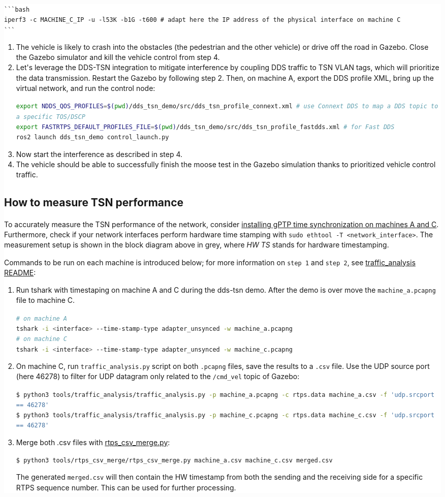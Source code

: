     ```bash
    iperf3 -c MACHINE_C_IP -u -l53K -b1G -t600 # adapt here the IP address of the physical interface on machine C
    ```
1. The vehicle is likely to crash into the obstacles (the pedestrian and the other vehicle) or drive off the road in Gazebo. Close the Gazebo simulator and kill the vehicle control from step 4.
1. Let's leverage the DDS-TSN integration to mitigate interference by coupling DDS traffic to TSN VLAN tags, which will prioritize the data transmission. Restart the Gazebo by following step 2. Then, on machine A, export the DDS profile XML, bring up the virtual network, and run the control node:
    ```bash
    export NDDS_QOS_PROFILES=$(pwd)/dds_tsn_demo/src/dds_tsn_profile_connext.xml # use Connext DDS to map a DDS topic to a specific TOS/DSCP
    export FASTRTPS_DEFAULT_PROFILES_FILE=$(pwd)/dds_tsn_demo/src/dds_tsn_profile_fastdds.xml # for Fast DDS
    ros2 launch dds_tsn_demo control_launch.py
    ```
1. Now start the interference as described in step 4.
1. The vehicle should be able to successfully finish the moose test in the Gazebo simulation thanks to prioritized vehicle control traffic.

## How to measure TSN performance

To accurately measure the TSN performance of the network, consider [installing gPTP time synchronization on machines A and C](https://tsn.readthedocs.io/timesync.html). Furthermore, check if your network interfaces perform hardware time stamping with `sudo ethtool -T <network_interface>`.
The measurement setup is shown in the block diagram above in grey, where *HW TS* stands for hardware timestamping.

Commands to be run on each machine is introduced below; for more information on `step 1` and `step 2`, see [traffic_analysis README](tools/traffic_analysis/README.md):

1. Run tshark with timestaping on machine A and C during the dds-tsn demo. After the demo is over move the `machine_a.pcapng` file to machine C.
   ```bash
   # on machine A
   tshark -i <interface> --time-stamp-type adapter_unsynced -w machine_a.pcapng
   # on machine C
   tshark -i <interface> --time-stamp-type adapter_unsynced -w machine_c.pcapng
   ```
1. On machine C, run `traffic_analysis.py` script on both `.pcapng` files, save the results to a `.csv` file. Use the UDP source port (here 46278) to filter for UDP datagram only related to the `/cmd_vel` topic of Gazebo:
   ```bash
   $ python3 tools/traffic_analysis/traffic_analysis.py -p machine_a.pcapng -c rtps.data machine_a.csv -f 'udp.srcport == 46278'
   $ python3 tools/traffic_analysis/traffic_analysis.py -p machine_c.pcapng -c rtps.data machine_c.csv -f 'udp.srcport == 46278'
   ```
1. Merge both .csv files with [rtps_csv_merge.py](tools/rtps_csv_merge/rtps_csv_merge.py):
   ```bash
   $ python3 tools/rtps_csv_merge/rtps_csv_merge.py machine_a.csv machine_c.csv merged.csv
   ```
   The generated `merged.csv` will then contain the HW timestamp from both the sending and the receiving side for a specific RTPS sequence number. This can be used for further processing.
